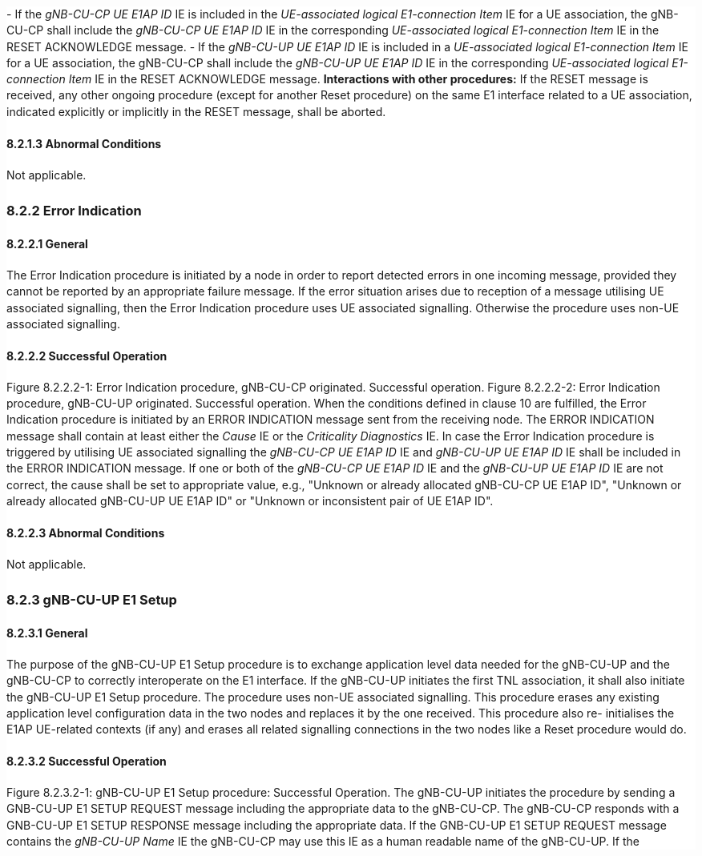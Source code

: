 \- If the _gNB-CU-CP UE E1AP ID_ IE is included in the _UE-associated logical
E1-connection Item_ IE for a UE association, the gNB-CU-CP shall include the
_gNB-CU-CP UE E1AP ID_ IE in the corresponding _UE-associated logical
E1-connection Item_ IE in the RESET ACKNOWLEDGE message.
\- If the _gNB-CU-UP UE E1AP ID_ IE is included in a _UE-associated logical
E1-connection Item_ IE for a UE association, the gNB-CU-CP shall include the
_gNB-CU-UP UE E1AP ID_ IE in the corresponding _UE-associated logical
E1-connection Item_ IE in the RESET ACKNOWLEDGE message.
**Interactions with other procedures:**
If the RESET message is received, any other ongoing procedure (except for
another Reset procedure) on the same E1 interface related to a UE association,
indicated explicitly or implicitly in the RESET message, shall be aborted.
#### 8.2.1.3 Abnormal Conditions
Not applicable.
### 8.2.2 Error Indication
#### 8.2.2.1 General
The Error Indication procedure is initiated by a node in order to report
detected errors in one incoming message, provided they cannot be reported by
an appropriate failure message.
If the error situation arises due to reception of a message utilising UE
associated signalling, then the Error Indication procedure uses UE associated
signalling. Otherwise the procedure uses non-UE associated signalling.
#### 8.2.2.2 Successful Operation
Figure 8.2.2.2-1: Error Indication procedure, gNB-CU-CP originated. Successful
operation.
Figure 8.2.2.2-2: Error Indication procedure, gNB-CU-UP originated. Successful
operation.
When the conditions defined in clause 10 are fulfilled, the Error Indication
procedure is initiated by an ERROR INDICATION message sent from the receiving
node.
The ERROR INDICATION message shall contain at least either the _Cause_ IE or
the _Criticality Diagnostics_ IE. In case the Error Indication procedure is
triggered by utilising UE associated signalling the _gNB-CU-CP UE E1AP ID_ IE
and _gNB-CU-UP UE E1AP ID_ IE shall be included in the ERROR INDICATION
message. If one or both of the _gNB-CU-CP UE E1AP ID_ IE and the _gNB-CU-UP UE
E1AP ID_ IE are not correct, the cause shall be set to appropriate value,
e.g., \"Unknown or already allocated gNB-CU-CP UE E1AP ID\", \"Unknown or
already allocated gNB-CU-UP UE E1AP ID\" or \"Unknown or inconsistent pair of
UE E1AP ID\".
#### 8.2.2.3 Abnormal Conditions
Not applicable.
### 8.2.3 gNB-CU-UP E1 Setup
#### 8.2.3.1 General
The purpose of the gNB-CU-UP E1 Setup procedure is to exchange application
level data needed for the gNB-CU-UP and the gNB-CU-CP to correctly
interoperate on the E1 interface. If the gNB-CU-UP initiates the first TNL
association, it shall also initiate the gNB-CU-UP E1 Setup procedure. The
procedure uses non-UE associated signalling.
This procedure erases any existing application level configuration data in the
two nodes and replaces it by the one received. This procedure also re-
initialises the E1AP UE-related contexts (if any) and erases all related
signalling connections in the two nodes like a Reset procedure would do.
#### 8.2.3.2 Successful Operation
Figure 8.2.3.2-1: gNB-CU-UP E1 Setup procedure: Successful Operation.
The gNB-CU-UP initiates the procedure by sending a GNB-CU-UP E1 SETUP REQUEST
message including the appropriate data to the gNB-CU-CP. The gNB-CU-CP
responds with a GNB-CU-UP E1 SETUP RESPONSE message including the appropriate
data.
If the GNB-CU-UP E1 SETUP REQUEST message contains the _gNB-CU-UP Name_ IE the
gNB-CU-CP may use this IE as a human readable name of the gNB-CU-UP. If the